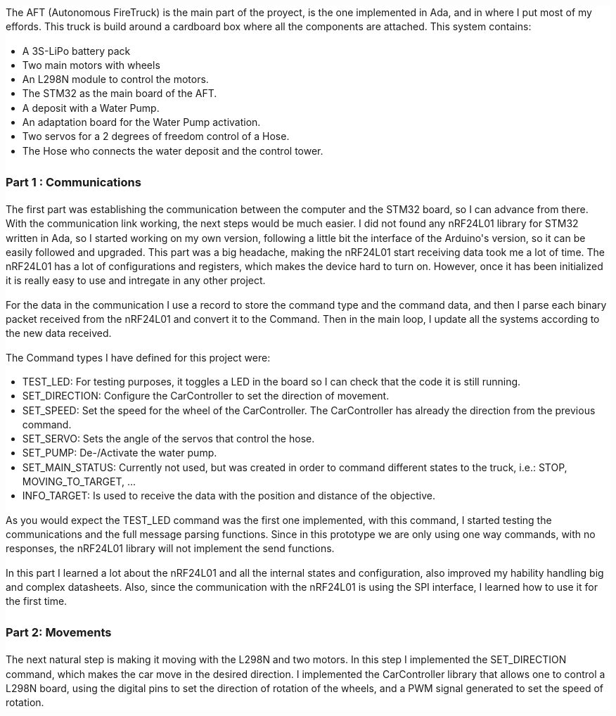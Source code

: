 The AFT (Autonomous FireTruck) is the main part of the proyect, is the one implemented in Ada, and in where I put most of my effords. This truck is build around a cardboard box where all the components are attached. This system contains:
- A 3S-LiPo battery pack
- Two main motors with wheels
- An L298N module to control the motors.
- The STM32 as the main board of the AFT.
- A deposit with a Water Pump.
- An adaptation board for the Water Pump activation.
- Two servos for a 2 degrees of freedom control of a Hose.
- The Hose who connects the water deposit and the control tower.

### Part 1 : Communications

The first part was establishing the communication between the computer and the STM32 board, so I can advance from there. With the communication link working, the next steps would be much easier. I did not found any nRF24L01 library for STM32 written in Ada, so I started working on my own version, following a little bit the interface of the Arduino's version, so it can be easily followed and upgraded. This part was a big headache, making the nRF24L01 start receiving data took me a lot of time. The nRF24L01 has a lot of configurations and registers, which makes the device hard to turn on. However, once it has been initialized it is really easy to use and intregate in any other project.

For the data in the communication I use a record to store the command type and the command data, and then I parse each binary packet received from the nRF24L01 and convert it to the Command. Then in the main loop, I update all the systems according to the new data received. 

The Command types I have defined for this project were:
- TEST_LED: For testing purposes, it toggles a LED in the board so I can check that the code it is still running.
- SET_DIRECTION: Configure the CarController to set the direction of movement.
- SET_SPEED: Set the speed for the wheel of the CarController. The CarController has already the direction from the previous command.
- SET_SERVO: Sets the angle of the servos that control the hose.
- SET_PUMP: De-/Activate the water pump.
- SET_MAIN_STATUS: Currently not used, but was created in order to command different states to the truck, i.e.: STOP, MOVING_TO_TARGET, ...
- INFO_TARGET: Is used to receive the data with the position and distance of the objective.

As you would expect the TEST_LED command was the first one implemented, with this command, I started testing the communications and the full message parsing functions. Since in this prototype we are only using one way commands, with no responses, the nRF24L01 library will not implement the send functions.

In this part I learned a lot about the nRF24L01 and all the internal states and configuration, also improved my hability handling big and complex datasheets. Also, since the communication with the nRF24L01 is using the SPI interface, I learned how to use it for the first time.

### Part 2: Movements

The next natural step is making it moving with the L298N and two motors. In this step I implemented the SET_DIRECTION command, which makes the car move in the desired direction. I implemented the CarController library that allows one to control a L298N board, using the digital pins to set the direction of rotation of the wheels, and a PWM signal generated to set the speed of rotation.
